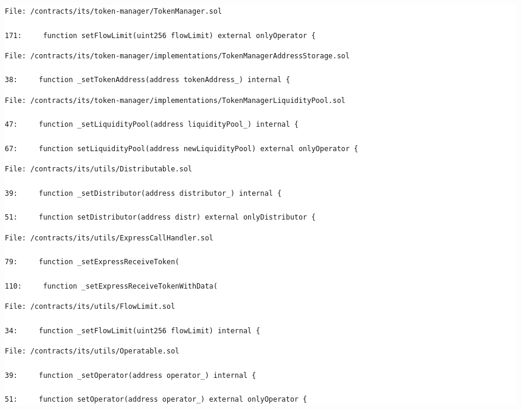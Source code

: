 ```solidity
File: /contracts/its/token-manager/TokenManager.sol

171:     function setFlowLimit(uint256 flowLimit) external onlyOperator {

```

```solidity
File: /contracts/its/token-manager/implementations/TokenManagerAddressStorage.sol

38:     function _setTokenAddress(address tokenAddress_) internal {

```

```solidity
File: /contracts/its/token-manager/implementations/TokenManagerLiquidityPool.sol

47:     function _setLiquidityPool(address liquidityPool_) internal {

67:     function setLiquidityPool(address newLiquidityPool) external onlyOperator {

```

```solidity
File: /contracts/its/utils/Distributable.sol

39:     function _setDistributor(address distributor_) internal {

51:     function setDistributor(address distr) external onlyDistributor {

```

```solidity
File: /contracts/its/utils/ExpressCallHandler.sol

79:     function _setExpressReceiveToken(

110:     function _setExpressReceiveTokenWithData(

```

```solidity
File: /contracts/its/utils/FlowLimit.sol

34:     function _setFlowLimit(uint256 flowLimit) internal {

```

```solidity
File: /contracts/its/utils/Operatable.sol

39:     function _setOperator(address operator_) internal {

51:     function setOperator(address operator_) external onlyOperator {

```

